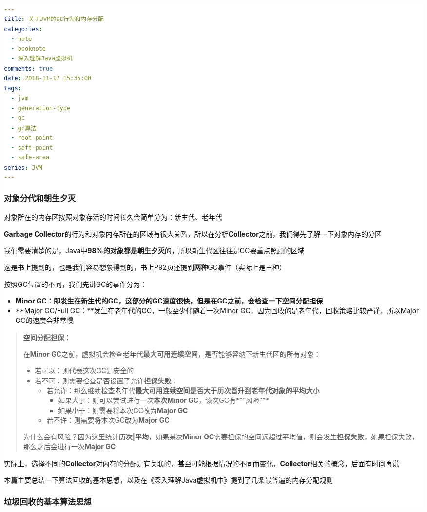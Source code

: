 ```yaml
---
title: 关于JVM的GC行为和内存分配
categories:
  - note
  - booknote
  - 深入理解Java虚拟机
comments: true
date: 2018-11-17 15:35:00
tags:
  - jvm
  - generation-type
  - gc
  - gc算法
  - root-point
  - saft-point
  - safe-area
series: JVM
---
```




### 对象分代和朝生夕灭

对象所在的内存区按照对象存活的时间长久会简单分为：新生代、老年代

**Garbage Collector**的行为和对象内存所在的区域有很大关系，所以在分析**Collector**之前，我们得先了解一下对象内存的分区

我们需要清楚的是，Java中**98%**的对象都是**朝生夕灭**的，所以新生代区往往是GC要重点照顾的区域

这是书上提到的，也是我们容易想象得到的，书上P92页还提到**两种**GC事件（实际上是三种）

按照GC位置的不同，我们先讲GC的事件分为：

- **Minor GC：**即发生在新生代的GC，这部分的GC速度很快，但是在GC之前，会检查一下**空间分配担保**
- **Major GC/Full GC：**发生在老年代的GC，一般至少伴随着一次Minor GC，因为回收的是老年代，回收策略比较严谨，所以Major GC的速度会非常慢

> **空间分配担保**：
>
> 在**Minor GC**之前，虚拟机会检查老年代**最大可用连续空间**，是否能够容纳下新生代区的所有对象：
>
> - 若可以：则代表这次GC是安全的
> - 若不可：则需要检查是否设置了允许**担保失败**：
>     - 若允许：那么继续检查老年代**最大可用连续空间是否大于历次晋升到老年代对象的平均大小**
>         - 如果大于：则可以尝试进行一次**本次Minor GC**，该次GC有**“风险”**
>         - 如果小于：则需要将本次GC改为**Major GC**
>     - 若不许：则需要将本次GC改为**Major GC**
>
> 为什么会有风险？因为这里统计**历次|平均**，如果某次**Minor GC**需要担保的空间远超过平均值，则会发生**担保失败**，如果担保失败，那么之后会进行一次**Major GC**

实际上，选择不同的**Collector**对内存的分配是有关联的，甚至可能根据情况的不同而变化，**Collector**相关的概念，后面有时间再说

本篇主要总结一下算法回收的基本思想，以及在《深入理解Java虚拟机中》提到了几条最普遍的内存分配规则

### 垃圾回收的基本算法思想
